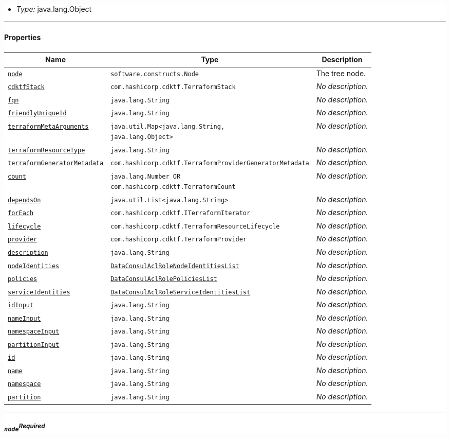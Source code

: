 - *Type:* java.lang.Object

---

#### Properties <a name="Properties" id="Properties"></a>

| **Name** | **Type** | **Description** |
| --- | --- | --- |
| <code><a href="#@cdktf/provider-consul.dataConsulAclRole.DataConsulAclRole.property.node">node</a></code> | <code>software.constructs.Node</code> | The tree node. |
| <code><a href="#@cdktf/provider-consul.dataConsulAclRole.DataConsulAclRole.property.cdktfStack">cdktfStack</a></code> | <code>com.hashicorp.cdktf.TerraformStack</code> | *No description.* |
| <code><a href="#@cdktf/provider-consul.dataConsulAclRole.DataConsulAclRole.property.fqn">fqn</a></code> | <code>java.lang.String</code> | *No description.* |
| <code><a href="#@cdktf/provider-consul.dataConsulAclRole.DataConsulAclRole.property.friendlyUniqueId">friendlyUniqueId</a></code> | <code>java.lang.String</code> | *No description.* |
| <code><a href="#@cdktf/provider-consul.dataConsulAclRole.DataConsulAclRole.property.terraformMetaArguments">terraformMetaArguments</a></code> | <code>java.util.Map<java.lang.String, java.lang.Object></code> | *No description.* |
| <code><a href="#@cdktf/provider-consul.dataConsulAclRole.DataConsulAclRole.property.terraformResourceType">terraformResourceType</a></code> | <code>java.lang.String</code> | *No description.* |
| <code><a href="#@cdktf/provider-consul.dataConsulAclRole.DataConsulAclRole.property.terraformGeneratorMetadata">terraformGeneratorMetadata</a></code> | <code>com.hashicorp.cdktf.TerraformProviderGeneratorMetadata</code> | *No description.* |
| <code><a href="#@cdktf/provider-consul.dataConsulAclRole.DataConsulAclRole.property.count">count</a></code> | <code>java.lang.Number OR com.hashicorp.cdktf.TerraformCount</code> | *No description.* |
| <code><a href="#@cdktf/provider-consul.dataConsulAclRole.DataConsulAclRole.property.dependsOn">dependsOn</a></code> | <code>java.util.List<java.lang.String></code> | *No description.* |
| <code><a href="#@cdktf/provider-consul.dataConsulAclRole.DataConsulAclRole.property.forEach">forEach</a></code> | <code>com.hashicorp.cdktf.ITerraformIterator</code> | *No description.* |
| <code><a href="#@cdktf/provider-consul.dataConsulAclRole.DataConsulAclRole.property.lifecycle">lifecycle</a></code> | <code>com.hashicorp.cdktf.TerraformResourceLifecycle</code> | *No description.* |
| <code><a href="#@cdktf/provider-consul.dataConsulAclRole.DataConsulAclRole.property.provider">provider</a></code> | <code>com.hashicorp.cdktf.TerraformProvider</code> | *No description.* |
| <code><a href="#@cdktf/provider-consul.dataConsulAclRole.DataConsulAclRole.property.description">description</a></code> | <code>java.lang.String</code> | *No description.* |
| <code><a href="#@cdktf/provider-consul.dataConsulAclRole.DataConsulAclRole.property.nodeIdentities">nodeIdentities</a></code> | <code><a href="#@cdktf/provider-consul.dataConsulAclRole.DataConsulAclRoleNodeIdentitiesList">DataConsulAclRoleNodeIdentitiesList</a></code> | *No description.* |
| <code><a href="#@cdktf/provider-consul.dataConsulAclRole.DataConsulAclRole.property.policies">policies</a></code> | <code><a href="#@cdktf/provider-consul.dataConsulAclRole.DataConsulAclRolePoliciesList">DataConsulAclRolePoliciesList</a></code> | *No description.* |
| <code><a href="#@cdktf/provider-consul.dataConsulAclRole.DataConsulAclRole.property.serviceIdentities">serviceIdentities</a></code> | <code><a href="#@cdktf/provider-consul.dataConsulAclRole.DataConsulAclRoleServiceIdentitiesList">DataConsulAclRoleServiceIdentitiesList</a></code> | *No description.* |
| <code><a href="#@cdktf/provider-consul.dataConsulAclRole.DataConsulAclRole.property.idInput">idInput</a></code> | <code>java.lang.String</code> | *No description.* |
| <code><a href="#@cdktf/provider-consul.dataConsulAclRole.DataConsulAclRole.property.nameInput">nameInput</a></code> | <code>java.lang.String</code> | *No description.* |
| <code><a href="#@cdktf/provider-consul.dataConsulAclRole.DataConsulAclRole.property.namespaceInput">namespaceInput</a></code> | <code>java.lang.String</code> | *No description.* |
| <code><a href="#@cdktf/provider-consul.dataConsulAclRole.DataConsulAclRole.property.partitionInput">partitionInput</a></code> | <code>java.lang.String</code> | *No description.* |
| <code><a href="#@cdktf/provider-consul.dataConsulAclRole.DataConsulAclRole.property.id">id</a></code> | <code>java.lang.String</code> | *No description.* |
| <code><a href="#@cdktf/provider-consul.dataConsulAclRole.DataConsulAclRole.property.name">name</a></code> | <code>java.lang.String</code> | *No description.* |
| <code><a href="#@cdktf/provider-consul.dataConsulAclRole.DataConsulAclRole.property.namespace">namespace</a></code> | <code>java.lang.String</code> | *No description.* |
| <code><a href="#@cdktf/provider-consul.dataConsulAclRole.DataConsulAclRole.property.partition">partition</a></code> | <code>java.lang.String</code> | *No description.* |

---

##### `node`<sup>Required</sup> <a name="node" id="@cdktf/provider-consul.dataConsulAclRole.DataConsulAclRole.property.node"></a>
